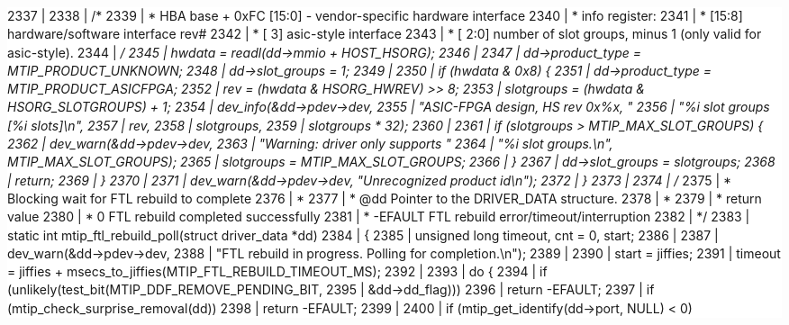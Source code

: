 2337  |
2338  |  /*
2339  |  * HBA base + 0xFC [15:0] - vendor-specific hardware interface
2340  |  * info register:
2341  |  * [15:8] hardware/software interface rev#
2342  |  * [   3] asic-style interface
2343  |  * [ 2:0] number of slot groups, minus 1 (only valid for asic-style).
2344  |  */
2345  | 	hwdata = readl(dd->mmio + HOST_HSORG);
2346  |
2347  | 	dd->product_type = MTIP_PRODUCT_UNKNOWN;
2348  | 	dd->slot_groups = 1;
2349  |
2350  |  if (hwdata & 0x8) {
2351  | 		dd->product_type = MTIP_PRODUCT_ASICFPGA;
2352  | 		rev = (hwdata & HSORG_HWREV) >> 8;
2353  | 		slotgroups = (hwdata & HSORG_SLOTGROUPS) + 1;
2354  |  dev_info(&dd->pdev->dev,
2355  |  "ASIC-FPGA design, HS rev 0x%x, "
2356  |  "%i slot groups [%i slots]\n",
2357  |  rev,
2358  |  slotgroups,
2359  |  slotgroups * 32);
2360  |
2361  |  if (slotgroups > MTIP_MAX_SLOT_GROUPS) {
2362  |  dev_warn(&dd->pdev->dev,
2363  |  "Warning: driver only supports "
2364  |  "%i slot groups.\n", MTIP_MAX_SLOT_GROUPS);
2365  | 			slotgroups = MTIP_MAX_SLOT_GROUPS;
2366  | 		}
2367  | 		dd->slot_groups = slotgroups;
2368  |  return;
2369  | 	}
2370  |
2371  |  dev_warn(&dd->pdev->dev, "Unrecognized product id\n");
2372  | }
2373  |
2374  | /*
2375  |  * Blocking wait for FTL rebuild to complete
2376  |  *
2377  |  * @dd Pointer to the DRIVER_DATA structure.
2378  |  *
2379  |  * return value
2380  |  *	0	FTL rebuild completed successfully
2381  |  *	-EFAULT FTL rebuild error/timeout/interruption
2382  |  */
2383  | static int mtip_ftl_rebuild_poll(struct driver_data *dd)
2384  | {
2385  |  unsigned long timeout, cnt = 0, start;
2386  |
2387  |  dev_warn(&dd->pdev->dev,
2388  |  "FTL rebuild in progress. Polling for completion.\n");
2389  |
2390  | 	start = jiffies;
2391  | 	timeout = jiffies + msecs_to_jiffies(MTIP_FTL_REBUILD_TIMEOUT_MS);
2392  |
2393  |  do {
2394  |  if (unlikely(test_bit(MTIP_DDF_REMOVE_PENDING_BIT,
2395  |  &dd->dd_flag)))
2396  |  return -EFAULT;
2397  |  if (mtip_check_surprise_removal(dd))
2398  |  return -EFAULT;
2399  |
2400  |  if (mtip_get_identify(dd->port, NULL) < 0)